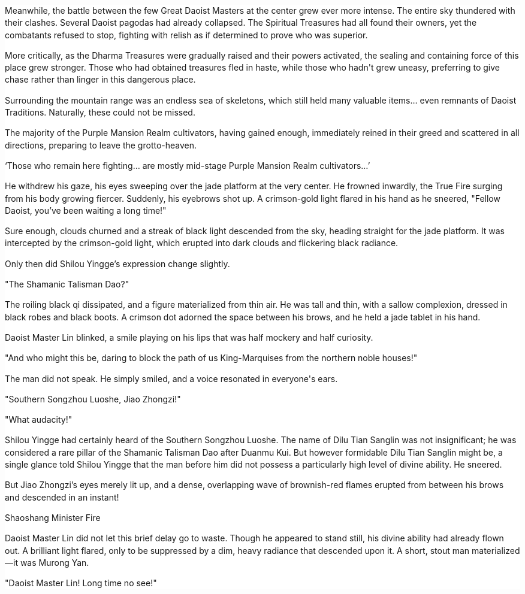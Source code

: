 Meanwhile, the battle between the few Great Daoist Masters at the center grew ever more intense. The entire sky thundered with their clashes. Several Daoist pagodas had already collapsed. The Spiritual Treasures had all found their owners, yet the combatants refused to stop, fighting with relish as if determined to prove who was superior.

More critically, as the Dharma Treasures were gradually raised and their powers activated, the sealing and containing force of this place grew stronger. Those who had obtained treasures fled in haste, while those who hadn't grew uneasy, preferring to give chase rather than linger in this dangerous place.

Surrounding the mountain range was an endless sea of skeletons, which still held many valuable items… even remnants of Daoist Traditions. Naturally, these could not be missed.

The majority of the Purple Mansion Realm cultivators, having gained enough, immediately reined in their greed and scattered in all directions, preparing to leave the grotto-heaven.

‘Those who remain here fighting… are mostly mid-stage Purple Mansion Realm cultivators…’

He withdrew his gaze, his eyes sweeping over the jade platform at the very center. He frowned inwardly, the True Fire surging from his body growing fiercer. Suddenly, his eyebrows shot up. A crimson-gold light flared in his hand as he sneered, "Fellow Daoist, you’ve been waiting a long time!"

Sure enough, clouds churned and a streak of black light descended from the sky, heading straight for the jade platform. It was intercepted by the crimson-gold light, which erupted into dark clouds and flickering black radiance.

Only then did Shilou Yingge’s expression change slightly.

"The Shamanic Talisman Dao?"

The roiling black qi dissipated, and a figure materialized from thin air. He was tall and thin, with a sallow complexion, dressed in black robes and black boots. A crimson dot adorned the space between his brows, and he held a jade tablet in his hand.

Daoist Master Lin blinked, a smile playing on his lips that was half mockery and half curiosity.

"And who might this be, daring to block the path of us King-Marquises from the northern noble houses!"

The man did not speak. He simply smiled, and a voice resonated in everyone's ears.

"Southern Songzhou Luoshe, Jiao Zhongzi!"

"What audacity!"

Shilou Yingge had certainly heard of the Southern Songzhou Luoshe. The name of Dilu Tian Sanglin was not insignificant; he was considered a rare pillar of the Shamanic Talisman Dao after Duanmu Kui. But however formidable Dilu Tian Sanglin might be, a single glance told Shilou Yingge that the man before him did not possess a particularly high level of divine ability. He sneered.

But Jiao Zhongzi’s eyes merely lit up, and a dense, overlapping wave of brownish-red flames erupted from between his brows and descended in an instant!

Shaoshang Minister Fire

Daoist Master Lin did not let this brief delay go to waste. Though he appeared to stand still, his divine ability had already flown out. A brilliant light flared, only to be suppressed by a dim, heavy radiance that descended upon it. A short, stout man materialized—it was Murong Yan.

"Daoist Master Lin! Long time no see!"
